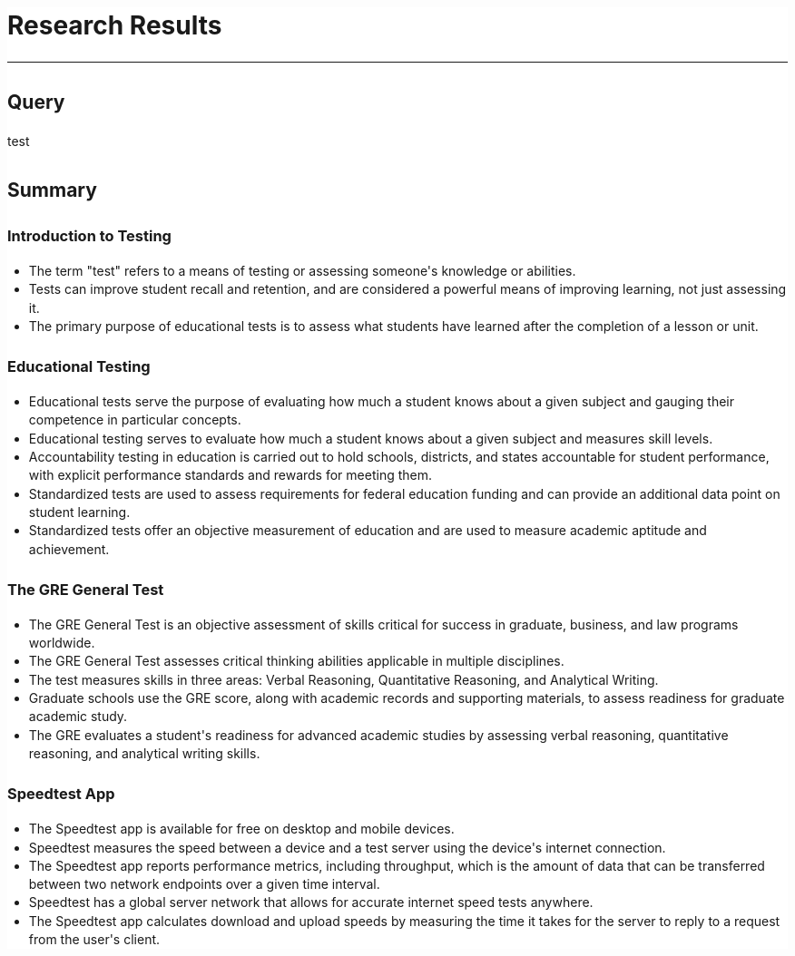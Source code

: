 # Research Results
---
## Query

test

## Summary

### Introduction to Testing
* The term "test" refers to a means of testing or assessing someone's knowledge or abilities.
* Tests can improve student recall and retention, and are considered a powerful means of improving learning, not just assessing it.
* The primary purpose of educational tests is to assess what students have learned after the completion of a lesson or unit.

### Educational Testing
* Educational tests serve the purpose of evaluating how much a student knows about a given subject and gauging their competence in particular concepts.
* Educational testing serves to evaluate how much a student knows about a given subject and measures skill levels.
* Accountability testing in education is carried out to hold schools, districts, and states accountable for student performance, with explicit performance standards and rewards for meeting them.
* Standardized tests are used to assess requirements for federal education funding and can provide an additional data point on student learning.
* Standardized tests offer an objective measurement of education and are used to measure academic aptitude and achievement.

### The GRE General Test
* The GRE General Test is an objective assessment of skills critical for success in graduate, business, and law programs worldwide.
* The GRE General Test assesses critical thinking abilities applicable in multiple disciplines.
* The test measures skills in three areas: Verbal Reasoning, Quantitative Reasoning, and Analytical Writing.
* Graduate schools use the GRE score, along with academic records and supporting materials, to assess readiness for graduate academic study.
* The GRE evaluates a student's readiness for advanced academic studies by assessing verbal reasoning, quantitative reasoning, and analytical writing skills.

### Speedtest App
* The Speedtest app is available for free on desktop and mobile devices.
* Speedtest measures the speed between a device and a test server using the device's internet connection.
* The Speedtest app reports performance metrics, including throughput, which is the amount of data that can be transferred between two network endpoints over a given time interval.
* Speedtest has a global server network that allows for accurate internet speed tests anywhere.
* The Speedtest app calculates download and upload speeds by measuring the time it takes for the server to reply to a request from the user's client.
